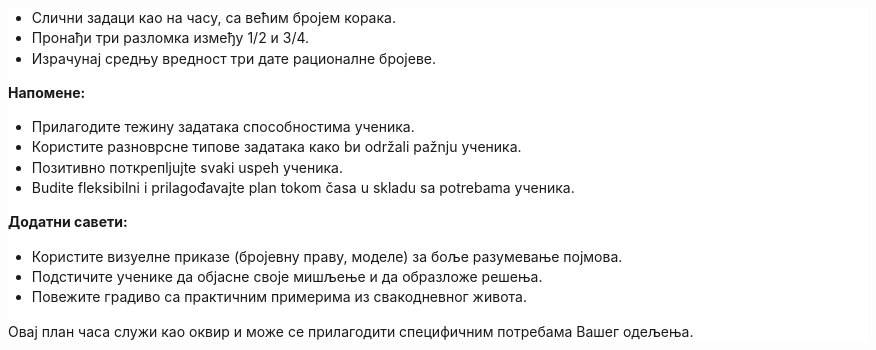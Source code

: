 * Слични задаци као на часу, са већим бројем корака.
* Пронађи три разломка између 1/2 и 3/4.
* Израчунај средњу вредност три дате рационалне бројеве.

**Напомене:**

* Прилагодите тежину задатака способностима ученика.
* Користите разноврсне типове задатака како bи održali pažnju ученика.
* Позитивно поткрепljujte svaki uspeh ученика.
* Budite fleksibilni i prilagođavajte plan tokom časa u skladu sa potrebama ученика.

**Додатни савети:**

* Користите визуелне приказе (бројевну праву, моделе) за боље разумевање појмова.
* Подстичите ученике да објасне своје мишљење и да образложе решења.
* Повежите градиво са практичним примерима из свакодневног живота.

Овај план часа служи као оквир и може се прилагодити специфичним потребама Вашег одељења. 
